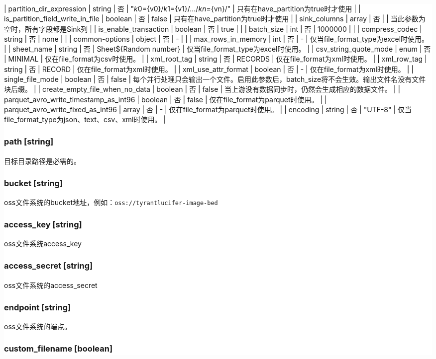 | partition_dir_expression              | string  | 否       | "${k0}=${v0}/${k1}=${v1}/.../${kn}=${vn}/" | 只有在have_partition为true时才使用                                                                                                                                  |
| is_partition_field_write_in_file      | boolean | 否       | false                                      | 只有在have_partition为true时才使用                                                                                                                                  |
| sink_columns                          | array   | 否       |                                            | 当此参数为空时，所有字段都是Sink列                                                                                                              |
| is_enable_transaction                 | boolean | 否       | true                                       |                                                                                                                                                                        |
| batch_size                            | int     | 否       | 1000000                                    |                                                                                                                                                                        |
| compress_codec                        | string  | 否       | none                                       |                                                                                                                                                                        |
| common-options                        | object  | 否       | -                                          |                                                                                                                                                                        |
| max_rows_in_memory                    | int     | 否       | -                                          | 仅当file_format_type为excel时使用。                                                                                                                              |
| sheet_name                            | string  | 否       | Sheet${Random number}                      | 仅当file_format_type为excel时使用。                                                                                                                              |
| csv_string_quote_mode                 | enum    | 否       | MINIMAL                                    | 仅在file_format为csv时使用。                                                                                                                                    |
| xml_root_tag                          | string  | 否       | RECORDS                                    | 仅在file_format为xml时使用。                                                                                                                                     |
| xml_row_tag                           | string  | 否       | RECORD                                     | 仅在file_format为xml时使用。                                                                                                                                     |
| xml_use_attr_format                   | boolean | 否       | -                                          | 仅在file_format为xml时使用。                                                                                                                                    |
| single_file_mode                      | boolean | 否       | false                                      | 每个并行处理只会输出一个文件。启用此参数后，batch_size将不会生效。输出文件名没有文件块后缀。 |
| create_empty_file_when_no_data        | boolean | 否       | false                                      | 当上游没有数据同步时，仍然会生成相应的数据文件。                                                                      |
| parquet_avro_write_timestamp_as_int96 | boolean | 否       | false                                      |      仅在file_format为parquet时使用。                                                                                                                           |
| parquet_avro_write_fixed_as_int96     | array   | 否       | -                                          | 仅在file_format为parquet时使用。                                                                                                                                 |
| encoding                              | string  | 否       | "UTF-8"                                    | 仅当file_format_type为json、text、csv、xml时使用。                                                                                                                  |

### path [string]

目标目录路径是必需的。

### bucket [string]

oss文件系统的bucket地址，例如：`oss://tyrantlucifer-image-bed`

### access_key [string]

oss文件系统access_key

### access_secret [string]

oss文件系统的access_secret

### endpoint [string]

oss文件系统的端点。

### custom_filename [boolean]
